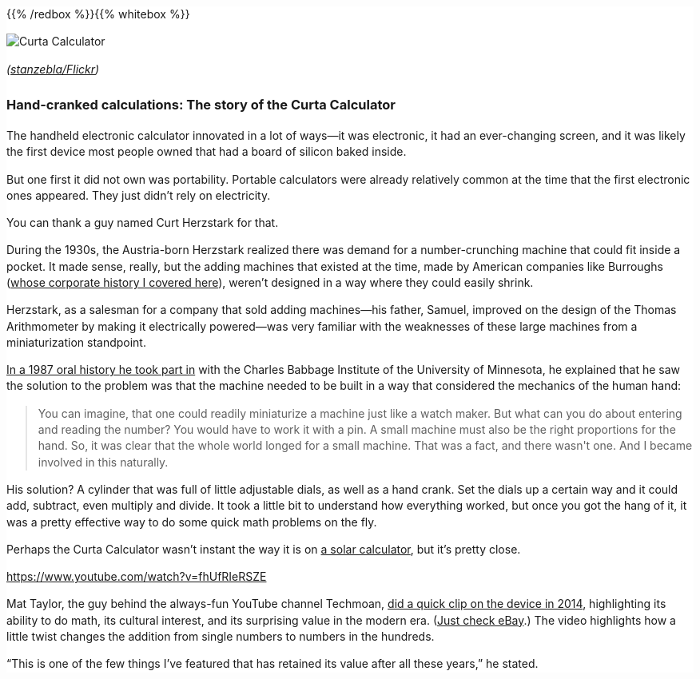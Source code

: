 {{% /redbox %}}{{% whitebox %}}

![Curta Calculator](https://tedium.imgix.net/2018/08/0822_curta.jpg)

*([stanzebla/Flickr](https://www.flickr.com/photos/stanzebla/24317344096/))*

### Hand-cranked calculations: The story of the Curta Calculator

The handheld electronic calculator innovated in a lot of ways—it was electronic, it had an ever-changing screen, and it was likely the first device most people owned that had a board of silicon baked inside.

But one first it did not own was portability. Portable calculators were already relatively common at the time that the first electronic ones appeared. They just didn’t rely on electricity.

You can thank a guy named Curt Herzstark for that.

During the 1930s, the Austria-born Herzstark realized there was demand for a number-crunching machine that could fit inside a pocket. It made sense, really, but the adding machines that existed at the time, made by American companies like Burroughs ([whose corporate history I covered here](https://tedium.co/2017/08/31/check-processing-history-automation/)), weren’t designed in a way where they could easily shrink.

Herzstark, as a salesman for a company that sold adding machines—his father, Samuel, improved on the design of the Thomas Arithmometer by making it electrically powered—was very familiar with the weaknesses of these large machines from a miniaturization standpoint.

[In a 1987 oral history he took part in](https://conservancy.umn.edu/bitstream/handle/11299/107358/oh140cheng.pdf?sequence=1&isAllowed=y) with the Charles Babbage Institute of the University of Minnesota, he explained that he saw the solution to the problem was that the machine needed to be built in a way that considered the mechanics of the human hand:

> You can imagine, that one could readily miniaturize a machine just like a watch maker. But what can you do about entering and reading the number? You would have to work it with a pin. A small machine must also be the right proportions for the hand. So, it was clear that the whole world longed for a small machine. That was a fact, and there wasn't one. And I became involved in this naturally.

His solution? A cylinder that was full of little adjustable dials, as well as a hand crank. Set the dials up a certain way and it could add, subtract, even multiply and divide. It took a little bit to understand how everything worked, but once you got the hang of it, it was a pretty effective way to do some quick math problems on the fly.

Perhaps the Curta Calculator wasn’t instant the way it is on [a solar calculator](https://tedium.co/2017/08/09/calculators-fake-solar-charging/), but it’s pretty close.

https://www.youtube.com/watch?v=fhUfRIeRSZE

Mat Taylor, the guy behind the always-fun YouTube channel Techmoan, [did a quick clip on the device in 2014](https://www.youtube.com/watch?v=fhUfRIeRSZE), highlighting its ability to do math, its cultural interest, and its surprising value in the modern era. ([Just check eBay](https://ebay.to/2Ms84dU).) The video highlights how a little twist changes the addition from single numbers to numbers in the hundreds.

“This is one of the few things I’ve featured that has retained its value after all these years,” he stated.
